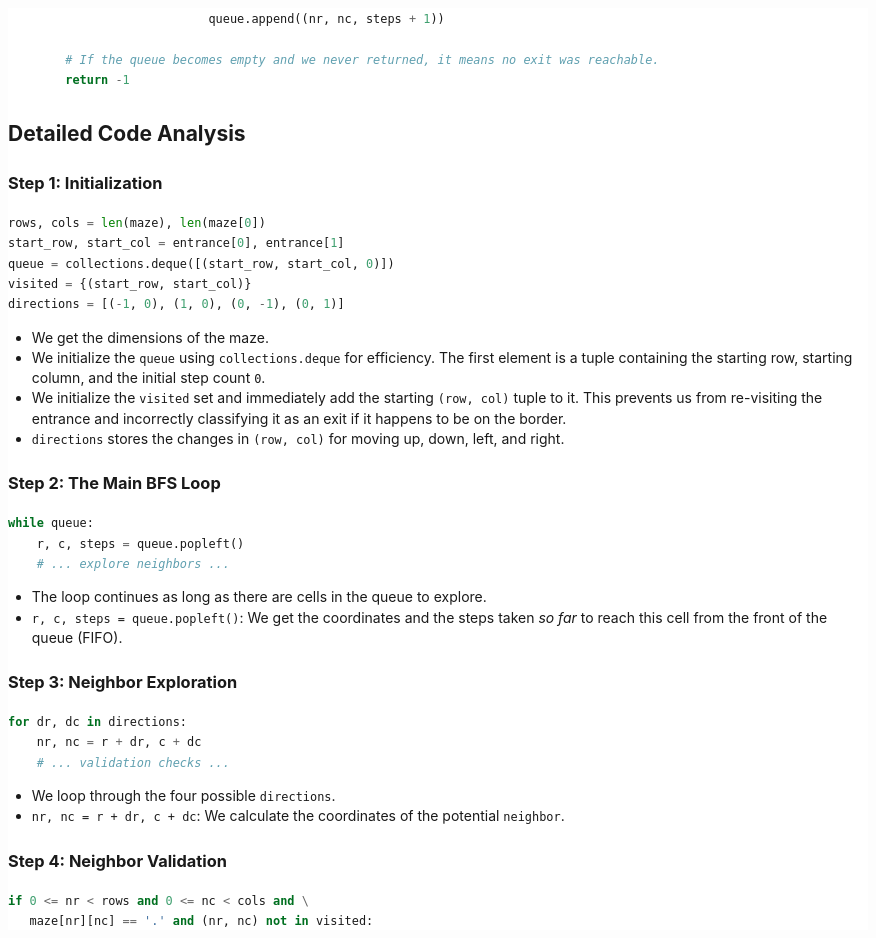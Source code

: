 ```python
                            queue.append((nr, nc, steps + 1))
                            
        # If the queue becomes empty and we never returned, it means no exit was reachable.
        return -1
```

## Detailed Code Analysis

### Step 1: Initialization

```python
rows, cols = len(maze), len(maze[0])
start_row, start_col = entrance[0], entrance[1]
queue = collections.deque([(start_row, start_col, 0)])
visited = {(start_row, start_col)}
directions = [(-1, 0), (1, 0), (0, -1), (0, 1)]
```

  - We get the dimensions of the maze.
  - We initialize the `queue` using `collections.deque` for efficiency. The first element is a tuple containing the starting row, starting column, and the initial step count `0`.
  - We initialize the `visited` set and immediately add the starting `(row, col)` tuple to it. This prevents us from re-visiting the entrance and incorrectly classifying it as an exit if it happens to be on the border.
  - `directions` stores the changes in `(row, col)` for moving up, down, left, and right.

### Step 2: The Main BFS Loop

```python
while queue:
    r, c, steps = queue.popleft()
    # ... explore neighbors ...
```

  - The loop continues as long as there are cells in the queue to explore.
  - `r, c, steps = queue.popleft()`: We get the coordinates and the steps taken *so far* to reach this cell from the front of the queue (FIFO).

### Step 3: Neighbor Exploration

```python
for dr, dc in directions:
    nr, nc = r + dr, c + dc
    # ... validation checks ...
```

  - We loop through the four possible `directions`.
  - `nr, nc = r + dr, c + dc`: We calculate the coordinates of the potential `neighbor`.

### Step 4: Neighbor Validation

```python
if 0 <= nr < rows and 0 <= nc < cols and \
   maze[nr][nc] == '.' and (nr, nc) not in visited:
```
